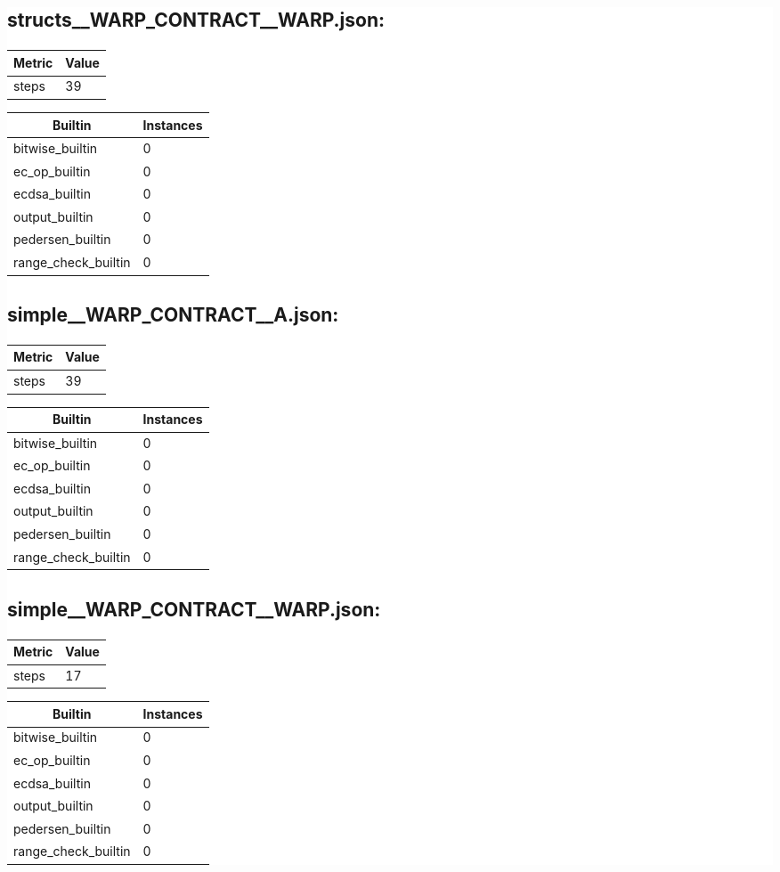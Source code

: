 ## structs__WARP_CONTRACT__WARP.json:

| Metric | Value |
| ----------- | ----------- |
| steps | 39 |

| Builtin | Instances |
| ----------- | ----------- |
| bitwise_builtin | 0 |
| ec_op_builtin | 0 |
| ecdsa_builtin | 0 |
| output_builtin | 0 |
| pedersen_builtin | 0 |
| range_check_builtin | 0 |

## simple__WARP_CONTRACT__A.json:

| Metric | Value |
| ----------- | ----------- |
| steps | 39 |

| Builtin | Instances |
| ----------- | ----------- |
| bitwise_builtin | 0 |
| ec_op_builtin | 0 |
| ecdsa_builtin | 0 |
| output_builtin | 0 |
| pedersen_builtin | 0 |
| range_check_builtin | 0 |

## simple__WARP_CONTRACT__WARP.json:

| Metric | Value |
| ----------- | ----------- |
| steps | 17 |

| Builtin | Instances |
| ----------- | ----------- |
| bitwise_builtin | 0 |
| ec_op_builtin | 0 |
| ecdsa_builtin | 0 |
| output_builtin | 0 |
| pedersen_builtin | 0 |
| range_check_builtin | 0 |
